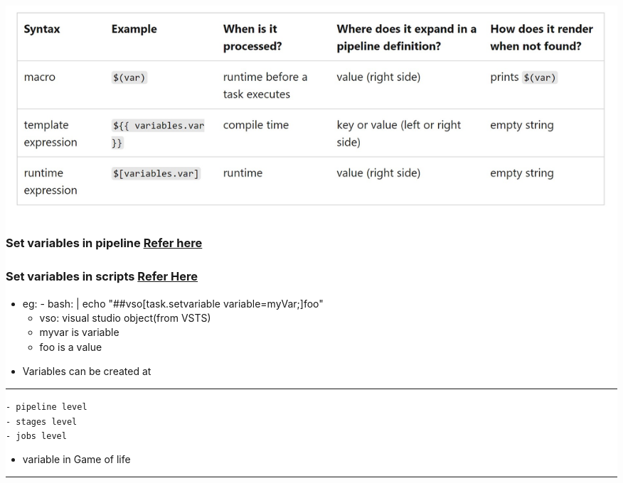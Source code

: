 ![Preview](images/100.jpg)

### Set variables in pipeline [Refer here](https://learn.microsoft.com/en-us/azure/devops/pipelines/process/variables?view=azure-devops&tabs=yaml%2Cbatch#what-syntax-should-i-use)
### Set variables in scripts [Refer Here](https://learn.microsoft.com/en-us/azure/devops/pipelines/process/set-variables-scripts?view=azure-devops&tabs=bash)
  - eg: - bash: |
    echo "##vso[task.setvariable variable=myVar;]foo"
    * vso: visual studio object(from VSTS)
    * myvar is variable
    * foo is a value

* Variables can be created at
--------------------------------
    - pipeline level
    - stages level
    - jobs level 

* variable in Game of life
-----------------------------